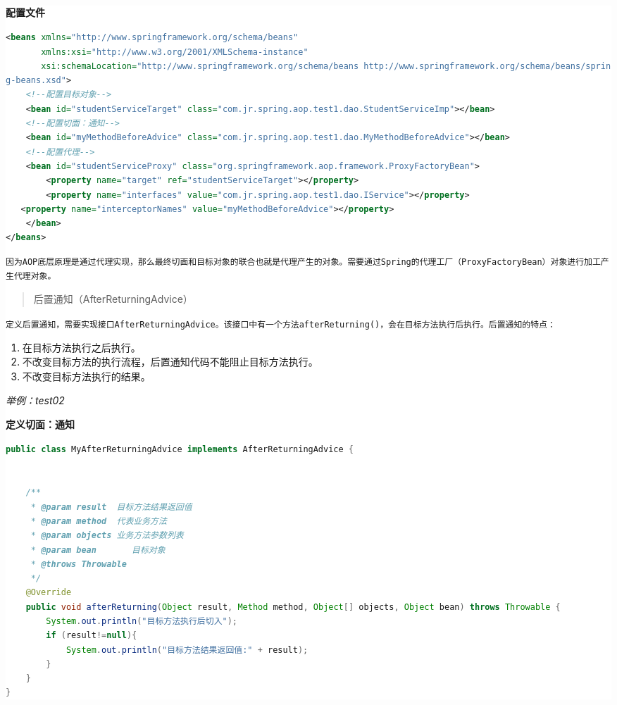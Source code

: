 **配置文件**

```xml
<beans xmlns="http://www.springframework.org/schema/beans"
       xmlns:xsi="http://www.w3.org/2001/XMLSchema-instance"
       xsi:schemaLocation="http://www.springframework.org/schema/beans http://www.springframework.org/schema/beans/spring-beans.xsd">
    <!--配置目标对象-->
    <bean id="studentServiceTarget" class="com.jr.spring.aop.test1.dao.StudentServiceImp"></bean>
    <!--配置切面：通知-->
    <bean id="myMethodBeforeAdvice" class="com.jr.spring.aop.test1.dao.MyMethodBeforeAdvice"></bean>
    <!--配置代理-->
    <bean id="studentServiceProxy" class="org.springframework.aop.framework.ProxyFactoryBean">
        <property name="target" ref="studentServiceTarget"></property>
        <property name="interfaces" value="com.jr.spring.aop.test1.dao.IService"></property>
   <property name="interceptorNames" value="myMethodBeforeAdvice"></property>
    </bean>
</beans>
```

	因为AOP底层原理是通过代理实现，那么最终切面和目标对象的联合也就是代理产生的对象。需要通过Spring的代理工厂（ProxyFactoryBean）对象进行加工产生代理对象。

[^target]: 目标对象
[^interfaces]: 主业务接口
[^interceptorNames]: 切面对象（通知或者顾问）



> 后置通知（AfterReturningAdvice）

	定义后置通知，需要实现接口AfterReturningAdvice。该接口中有一个方法afterReturning()，会在目标方法执行后执行。后置通知的特点：

1. 在目标方法执行之后执行。
2. 不改变目标方法的执行流程，后置通知代码不能阻止目标方法执行。
3. 不改变目标方法执行的结果。

*举例：test02*

**定义切面：通知**

```java
public class MyAfterReturningAdvice implements AfterReturningAdvice {


    /**
     * @param result  目标方法结果返回值
     * @param method  代表业务方法
     * @param objects 业务方法参数列表
     * @param bean       目标对象
     * @throws Throwable
     */
    @Override
    public void afterReturning(Object result, Method method, Object[] objects, Object bean) throws Throwable {
        System.out.println("目标方法执行后切入");
        if (result!=null){
            System.out.println("目标方法结果返回值:" + result);
        }
    }
}
```


[^<bean/>]: 定义一个实例对象。一个实例对应一个bean元素
[^id]: 该属性是Bean实例的唯一标识，程序通过id属性访问Bean，Bean于Bean间的依赖关系也是通过id属性关联的。
[^name]: 该属性也是Bean实例的唯一标识
[^class]: 指定该Bean所属的类，注意这里只能是类，不能是接口
[^ClassPathXmlApplicationContext(String configLocation)]: 配置文件在源代码根项目下的路径
[^FileSystemtXmlApplicationContext（String configPath）]: 项目根目录下的资源文件路径 或 磁盘空间下的文件路径
[^factory-bean]: 定义工厂Bean的id，声明生成Bean是哪个工厂对象
[^factory-method]: 工厂方法名
[^postProcessBeforeInitialization(Object bean, String id)]: 该方法会在目标Bean初始化完毕之前由容器自动调用。
[^bean]: 系统即将初始化的Bean的实例
[^id]: 定义Bean的id，若没有id就是name 的属性值。
[^postProcessAfterInitialization(Object bean, String id)]: 该方法会在目标Bean初始化完毕之后用容器自动调用。注意！！！即使不对Bean进行增强，也要在该方法返回bean，不能默认为null，否则会抛出NullPointerException。
[^init-method]: 声明bean初始化后调用的方法
[^destroy-method]: 声明bean销毁前调用的方法
[^property]: 通过设值注入的标签
[^name]: Bean中待注入的成名变量名
[^value]: 注入值
[^ref]: 当指定Bean的某属性值为另一bean的实例是，通过ref指定它们间的引用关系，ref的值必须为某bean的id值
[^constructor-arg]: 通过构造注入的标签
[^index]: 注入属性在构造器中的位置，从0开始
[^name]: 注入的成名变量名
[^value]: 注入值
[^ref]: 当指定Bean的某属性值为另一bean的实例是，通过ref指定它们间的引用关系，ref的值必须为某bean的id值
[^type]: 指定其类型。基本类型直接写类型关键字即可，非基本类型需要写全限定性类名
[^abstract]: 将该Bean定义为抽象Bean，抽象Bean不能被代码实例化
[^parent]: 在实体Bean通过设置属性parent=“id”，继承抽象Bean中属性值。
[^merge]: 在注入集合属性时，子Bean中的集合属性可以从其父Bean的集合属性继承而来，同时，子Bean中的属性会覆盖父Bean中属性名相同的值。或者不继承父Bean的集合属性
  [^@Reponsitory]: 用于对DAO实现类进行注解
  [^@Service]: 用于对Service实现类进行注解
  [^@Controller]: 用于对Controller实现类进行注解
  [^requeird]: 默认为true，表示当匹配失败后，会终止程序运行，若设置为false，则匹配失败后，将被忽略，未匹配的属性值为null。
[^AOP联盟]: aopalliance-1.0.jar
[^Spring对AOP联盟的兼容包]: spring-aop.jar
[^proxyTargetClass]: 代理目标对象是否为class类，如果是的话，告诉ProxyBeanFactory表示该目标对象没有接口，不能使用JDK动态代理机制，只能使用CGLIB代理机制。
[^advice]: 通知bean的id
[^mappedName]: 单个织入的目标对象方法
[^mappedNames]: 多个织入的目标对象方法
[^全限定方法名]: 包名+类名+方法名
[^beanNames]: 指定要增强的目标类的ID。即使代理的目标对象只有一个也只能使用beanNames属性进行配置。
[^interceptorNames]: 指定切面。可以是顾问（Advisor），也可以是通知（Advice）。
[^<aop-pointcut/>]: 定义切入点
[^id]: 指定该切入点的ID
[^expression]: execution表达式,切入点表达式。
[^<aop:aspect/>]: 定义具体的织入规则
[^ref]: 定义的切面ID
[^method]: 根据切面中的方法名指定增强方法
[^pointcut-ref]: 指定切入点，即在\<aop-pointcut/>中定义的id
[^<aop:before/>]: 前置通知
[^<aop:after-returning/>]: 后置通知
[^<aop:around/>]: 环绕通知
[^<aop:after-throwing>]: 异常通知
[^<aop:after/>]: 最终通知
[^<aop:declare-parents/>]: 引入通知